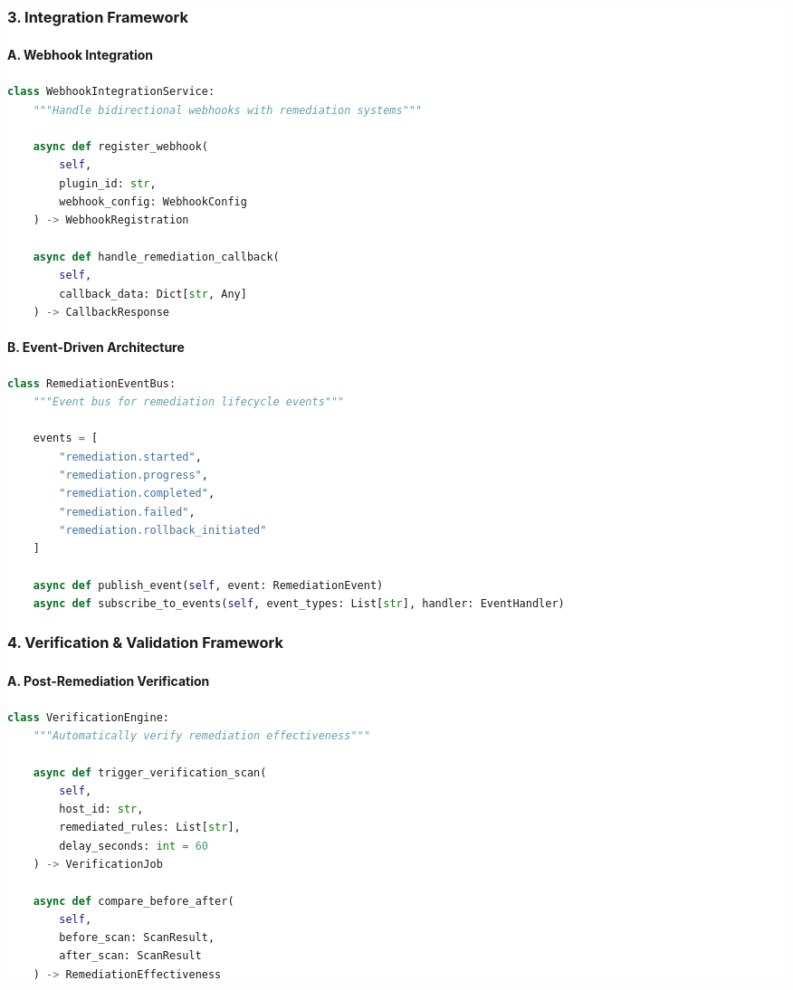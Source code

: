 ### 3. Integration Framework

#### A. Webhook Integration
```python
class WebhookIntegrationService:
    """Handle bidirectional webhooks with remediation systems"""
    
    async def register_webhook(
        self,
        plugin_id: str,
        webhook_config: WebhookConfig
    ) -> WebhookRegistration
    
    async def handle_remediation_callback(
        self,
        callback_data: Dict[str, Any]
    ) -> CallbackResponse
```

#### B. Event-Driven Architecture
```python
class RemediationEventBus:
    """Event bus for remediation lifecycle events"""
    
    events = [
        "remediation.started",
        "remediation.progress",
        "remediation.completed",
        "remediation.failed",
        "remediation.rollback_initiated"
    ]
    
    async def publish_event(self, event: RemediationEvent)
    async def subscribe_to_events(self, event_types: List[str], handler: EventHandler)
```

### 4. Verification & Validation Framework

#### A. Post-Remediation Verification
```python
class VerificationEngine:
    """Automatically verify remediation effectiveness"""
    
    async def trigger_verification_scan(
        self,
        host_id: str,
        remediated_rules: List[str],
        delay_seconds: int = 60
    ) -> VerificationJob
    
    async def compare_before_after(
        self,
        before_scan: ScanResult,
        after_scan: ScanResult
    ) -> RemediationEffectiveness
```
